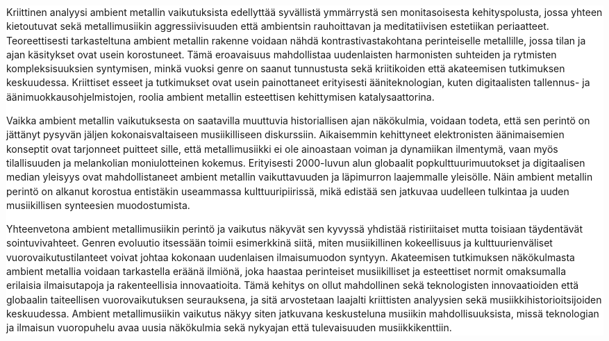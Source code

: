 Kriittinen analyysi ambient metallin vaikutuksista edellyttää syvällistä ymmärrystä sen
monitasoisesta kehityspolusta, jossa yhteen kietoutuvat sekä metallimusiikin aggressiivisuuden että
ambientsin rauhoittavan ja meditatiivisen estetiikan periaatteet. Teoreettisesti tarkasteltuna
ambient metallin rakenne voidaan nähdä kontrastivastakohtana perinteiselle metallille, jossa tilan
ja ajan käsitykset ovat usein korostuneet. Tämä eroavaisuus mahdollistaa uudenlaisten harmonisten
suhteiden ja rytmisten kompleksisuuksien syntymisen, minkä vuoksi genre on saanut tunnustusta sekä
kriitikoiden että akateemisen tutkimuksen keskuudessa. Kriittiset esseet ja tutkimukset ovat usein
painottaneet erityisesti ääniteknologian, kuten digitaalisten tallennus- ja
äänimuokkausohjelmistojen, roolia ambient metallin esteettisen kehittymisen katalysaattorina.

Vaikka ambient metallin vaikutuksesta on saatavilla muuttuvia historiallisen ajan näkökulmia,
voidaan todeta, että sen perintö on jättänyt pysyvän jäljen kokonaisvaltaiseen musiikilliseen
diskurssiin. Aikaisemmin kehittyneet elektronisten äänimaisemien konseptit ovat tarjonneet puitteet
sille, että metallimusiikki ei ole ainoastaan voiman ja dynamiikan ilmentymä, vaan myös
tilallisuuden ja melankolian moniulotteinen kokemus. Erityisesti 2000-luvun alun globaalit
popkulttuurimuutokset ja digitaalisen median yleisyys ovat mahdollistaneet ambient metallin
vaikuttavuuden ja läpimurron laajemmalle yleisölle. Näin ambient metallin perintö on alkanut
korostua entistäkin useammassa kulttuuripiirissä, mikä edistää sen jatkuvaa uudelleen tulkintaa ja
uuden musiikillisen synteesien muodostumista.

Yhteenvetona ambient metallimusiikin perintö ja vaikutus näkyvät sen kyvyssä yhdistää ristiriitaiset
mutta toisiaan täydentävät sointuvivahteet. Genren evoluutio itsessään toimii esimerkkinä siitä,
miten musiikillinen kokeellisuus ja kulttuurienväliset vuorovaikutustilanteet voivat johtaa kokonaan
uudenlaisen ilmaisumuodon syntyyn. Akateemisen tutkimuksen näkökulmasta ambient metallia voidaan
tarkastella eräänä ilmiönä, joka haastaa perinteiset musiikilliset ja esteettiset normit omaksumalla
erilaisia ilmaisutapoja ja rakenteellisia innovaatioita. Tämä kehitys on ollut mahdollinen sekä
teknologisten innovaatioiden että globaalin taiteellisen vuorovaikutuksen seurauksena, ja sitä
arvostetaan laajalti kriittisten analyysien sekä musiikkihistorioitsijoiden keskuudessa. Ambient
metallimusiikin vaikutus näkyy siten jatkuvana keskusteluna musiikin mahdollisuuksista, missä
teknologian ja ilmaisun vuoropuhelu avaa uusia näkökulmia sekä nykyajan että tulevaisuuden
musiikkikenttiin.
